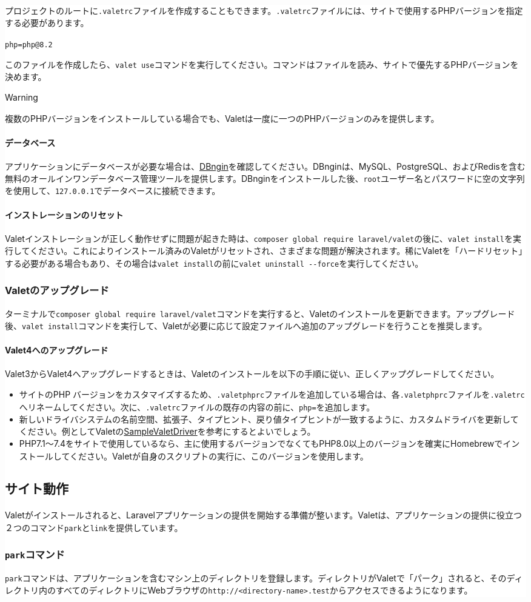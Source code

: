 プロジェクトのルートに`.valetrc`ファイルを作成することもできます。`.valetrc`ファイルには、サイトで使用するPHPバージョンを指定する必要があります。

```shell
php=php@8.2
```

このファイルを作成したら、`valet use`コマンドを実行してください。コマンドはファイルを読み、サイトで優先するPHPバージョンを決めます。

> [!WARNING]
> 複数のPHPバージョンをインストールしている場合でも、Valetは一度に一つのPHPバージョンのみを提供します。

<a name="database"></a>
#### データベース

アプリケーションにデータベースが必要な場合は、[DBngin](https://dbngin.com)を確認してください。DBnginは、MySQL、PostgreSQL、およびRedisを含む無料のオールインワンデータベース管理ツールを提供します。DBnginをインストールした後、`root`ユーザー名とパスワードに空の文字列を使用して、`127.0.0.1`でデータベースに接続できます。

<a name="resetting-your-installation"></a>
#### インストレーションのリセット

Valetインストレーションが正しく動作せずに問題が起きた時は、`composer global require laravel/valet`の後に、`valet install`を実行してください。これによりインストール済みのValetがリセットされ、さまざまな問題が解決されます。稀にValetを「ハードリセット」する必要がある場合もあり、その場合は`valet install`の前に`valet uninstall --force`を実行してください。

<a name="upgrading-valet"></a>
### Valetのアップグレード

ターミナルで`composer global require laravel/valet`コマンドを実行すると、Valetのインストールを更新できます。アップグレード後、`valet install`コマンドを実行して、Valetが必要に応じて設定ファイルへ追加のアップグレードを行うことを推奨します。

<a name="upgrading-to-valet-4"></a>
#### Valet4へのアップグレード

Valet3からValet4へアップグレードするときは、Valetのインストールを以下の手順に従い、正しくアップグレードしてください。

<div class="content-list" markdown="1">

- サイトのPHP バージョンをカスタマイズするため、`.valetphprc`ファイルを追加している場合は、各`.valetphprc`ファイルを`.valetrc`へリネームしてください。次に、`.valetrc`ファイルの既存の内容の前に、`php=`を追加します。
- 新しいドライバシステムの名前空間、拡張子、タイプヒント、戻り値タイプヒントが一致するように、カスタムドライバを更新してください。例としてValetの[SampleValetDriver](https://github.com/laravel/valet/blob/d7787c025e60abc24a5195dc7d4c5c6f2d984339/cli/stubs/SampleValetDriver.php)を参考にするとよいでしょう。
- PHP7.1～7.4をサイトで使用しているなら、主に使用するバージョンでなくてもPHP8.0以上のバージョンを確実にHomebrewでインストールしてください。Valetが自身のスクリプトの実行に、このバージョンを使用します。

</div>

<a name="serving-sites"></a>
## サイト動作

Valetがインストールされると、Laravelアプリケーションの提供を開始する準備が整います。Valetは、アプリケーションの提供に役立つ２つのコマンド`park`と`link`を提供しています。

<a name="the-park-command"></a>
### `park`コマンド

`park`コマンドは、アプリケーションを含むマシン上のディレクトリを登録します。ディレクトリがValetで「パーク」されると、そのディレクトリ内のすべてのディレクトリにWebブラウザの`http://<directory-name>.test`からアクセスできるようになります。
